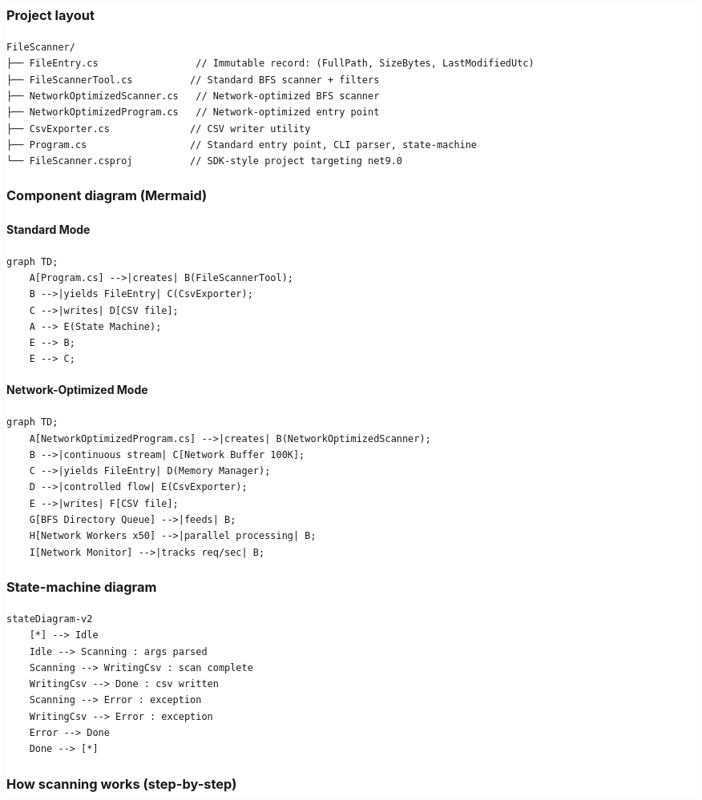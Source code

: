 ### Project layout
```
FileScanner/
├── FileEntry.cs                 // Immutable record: (FullPath, SizeBytes, LastModifiedUtc)
├── FileScannerTool.cs          // Standard BFS scanner + filters
├── NetworkOptimizedScanner.cs   // Network-optimized BFS scanner
├── NetworkOptimizedProgram.cs   // Network-optimized entry point
├── CsvExporter.cs              // CSV writer utility
├── Program.cs                  // Standard entry point, CLI parser, state-machine
└── FileScanner.csproj          // SDK-style project targeting net9.0
```

### Component diagram (Mermaid)

#### Standard Mode
```mermaid
graph TD;
    A[Program.cs] -->|creates| B(FileScannerTool);
    B -->|yields FileEntry| C(CsvExporter);
    C -->|writes| D[CSV file];
    A --> E(State Machine);
    E --> B;
    E --> C;
```

#### Network-Optimized Mode
```mermaid
graph TD;
    A[NetworkOptimizedProgram.cs] -->|creates| B(NetworkOptimizedScanner);
    B -->|continuous stream| C[Network Buffer 100K];
    C -->|yields FileEntry| D(Memory Manager);
    D -->|controlled flow| E(CsvExporter);
    E -->|writes| F[CSV file];
    G[BFS Directory Queue] -->|feeds| B;
    H[Network Workers x50] -->|parallel processing| B;
    I[Network Monitor] -->|tracks req/sec| B;
```

### State-machine diagram
```mermaid
stateDiagram-v2
    [*] --> Idle
    Idle --> Scanning : args parsed
    Scanning --> WritingCsv : scan complete
    WritingCsv --> Done : csv written
    Scanning --> Error : exception
    WritingCsv --> Error : exception
    Error --> Done
    Done --> [*]
```

### How scanning works (step-by-step)
